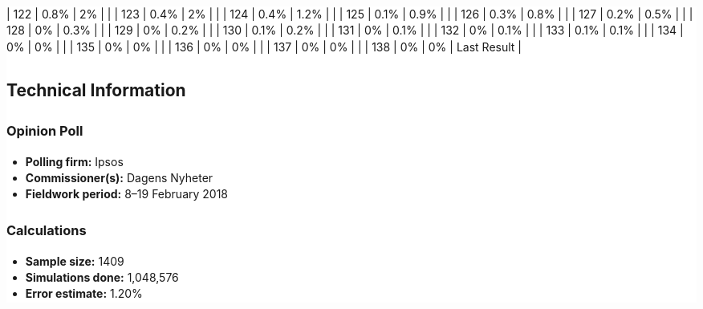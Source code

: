 | 122 | 0.8% | 2% |  |
| 123 | 0.4% | 2% |  |
| 124 | 0.4% | 1.2% |  |
| 125 | 0.1% | 0.9% |  |
| 126 | 0.3% | 0.8% |  |
| 127 | 0.2% | 0.5% |  |
| 128 | 0% | 0.3% |  |
| 129 | 0% | 0.2% |  |
| 130 | 0.1% | 0.2% |  |
| 131 | 0% | 0.1% |  |
| 132 | 0% | 0.1% |  |
| 133 | 0.1% | 0.1% |  |
| 134 | 0% | 0% |  |
| 135 | 0% | 0% |  |
| 136 | 0% | 0% |  |
| 137 | 0% | 0% |  |
| 138 | 0% | 0% | Last Result |


## Technical Information

### Opinion Poll

+ **Polling firm:** Ipsos
+ **Commissioner(s):** Dagens Nyheter
+ **Fieldwork period:** 8–19 February 2018

### Calculations

+ **Sample size:** 1409
+ **Simulations done:** 1,048,576
+ **Error estimate:** 1.20%

